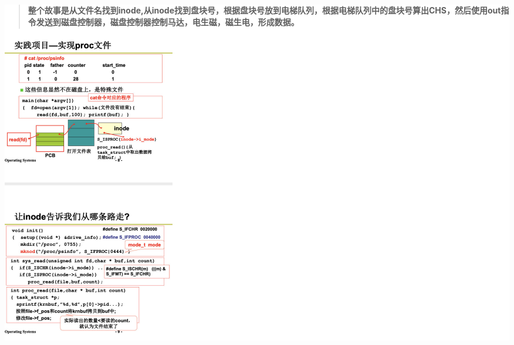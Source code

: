 > **整个故事是从文件名找到inode,从inode找到盘块号，根据盘块号放到电梯队列，根据电梯队列中的盘块号算出CHS，然后使用out指令发送到磁盘控制器，磁盘控制器控制马达，电生磁，磁生电，形成数据。**

<img src="../images/posts/os/006tNbRwly1g9yui4hbgmj30ky11gn2z-1583676043936.jpg" alt="image-20191216204004488" style="zoom:50%;" />
